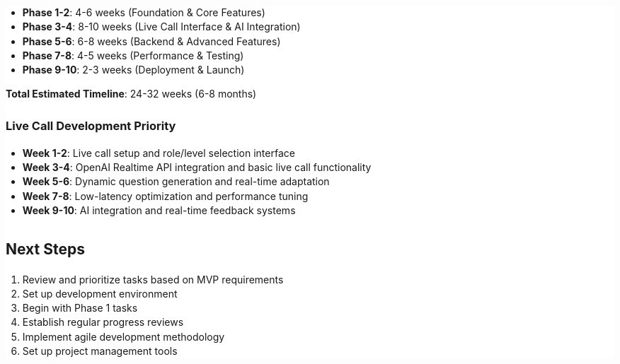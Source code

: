 - **Phase 1-2**: 4-6 weeks (Foundation & Core Features)
- **Phase 3-4**: 8-10 weeks (Live Call Interface & AI Integration)
- **Phase 5-6**: 6-8 weeks (Backend & Advanced Features)
- **Phase 7-8**: 4-5 weeks (Performance & Testing)
- **Phase 9-10**: 2-3 weeks (Deployment & Launch)

**Total Estimated Timeline**: 24-32 weeks (6-8 months)

### Live Call Development Priority
- **Week 1-2**: Live call setup and role/level selection interface
- **Week 3-4**: OpenAI Realtime API integration and basic live call functionality
- **Week 5-6**: Dynamic question generation and real-time adaptation
- **Week 7-8**: Low-latency optimization and performance tuning
- **Week 9-10**: AI integration and real-time feedback systems

## Next Steps

1. Review and prioritize tasks based on MVP requirements
2. Set up development environment
3. Begin with Phase 1 tasks
4. Establish regular progress reviews
5. Implement agile development methodology
6. Set up project management tools
